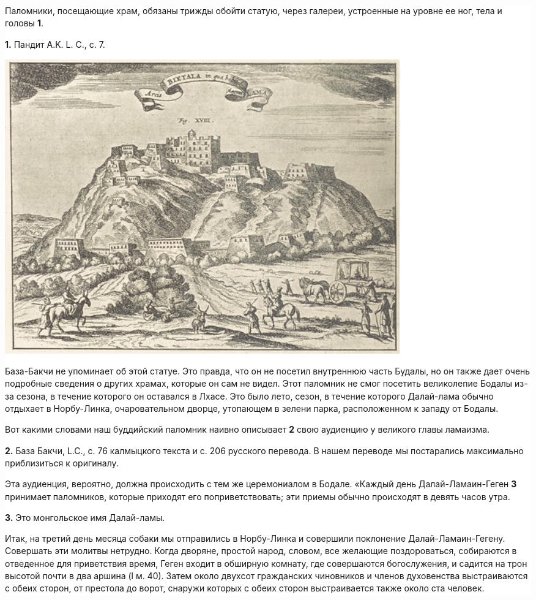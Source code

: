 Паломники, посещающие храм, обязаны трижды обойти статую, через галереи, устроенные на уровне ее ног, тела и головы **1**.

**1.** Пандит A.K. L. C., с. 7.

![bodala-sketch.png](bodala-sketch.png "Рис. 37. --- БОДАЛА, РЕЗИДЕНЦИЯ ДАЛАЙ-ЛАМЫ, В ЛХАСЕ, ПРИМЕРНО 1660 Г. По данным работы отца Кирхера, La Chine (1670 г.).")

База-Бакчи не упоминает об этой статуе. Это правда, что он не посетил внутреннюю часть Будалы, но он также дает очень подробные сведения о других храмах, которые он сам не видел. Этот паломник не смог посетить великолепие Бодалы из-за сезона, в течение которого он оставался в Лхасе. Это было лето, сезон, в течение которого Далай-лама обычно отдыхает в Норбу-Линка, очаровательном дворце, утопающем в зелени парка, расположенном к западу от Бодалы.

Вот какими словами наш буддийский паломник наивно описывает **2** свою аудиенцию у великого главы ламаизма. 

**2.** База Бакчи, L.C., с. 76 калмыцкого текста и с. 206 русского перевода. В нашем переводе мы постарались максимально приблизиться к оригиналу.

Эта аудиенция, вероятно, должна происходить с тем же церемониалом в Бодале. «Каждый день Далай-Ламаин-Геген **3** принимает паломников, которые приходят его поприветствовать; эти приемы обычно происходят в девять часов утра.

**3.** Это монгольское имя Далай-ламы.

Итак, на третий день месяца собаки мы отправились в Норбу-Линка и совершили поклонение Далай-Ламаин-Гегену. Совершать эти молитвы нетрудно. Когда дворяне, простой народ, словом, все желающие поздороваться, собираются в отведенное для приветствия время, Геген входит в обширную комнату, где совершаются богослужения, и садится на трон высотой почти в два аршина (l м. 40). Затем около двухсот гражданских чиновников и членов духовенства выстраиваются с обеих сторон, от престола до ворот, снаружи которых с обеих сторон выстраивается также около ста человек.
